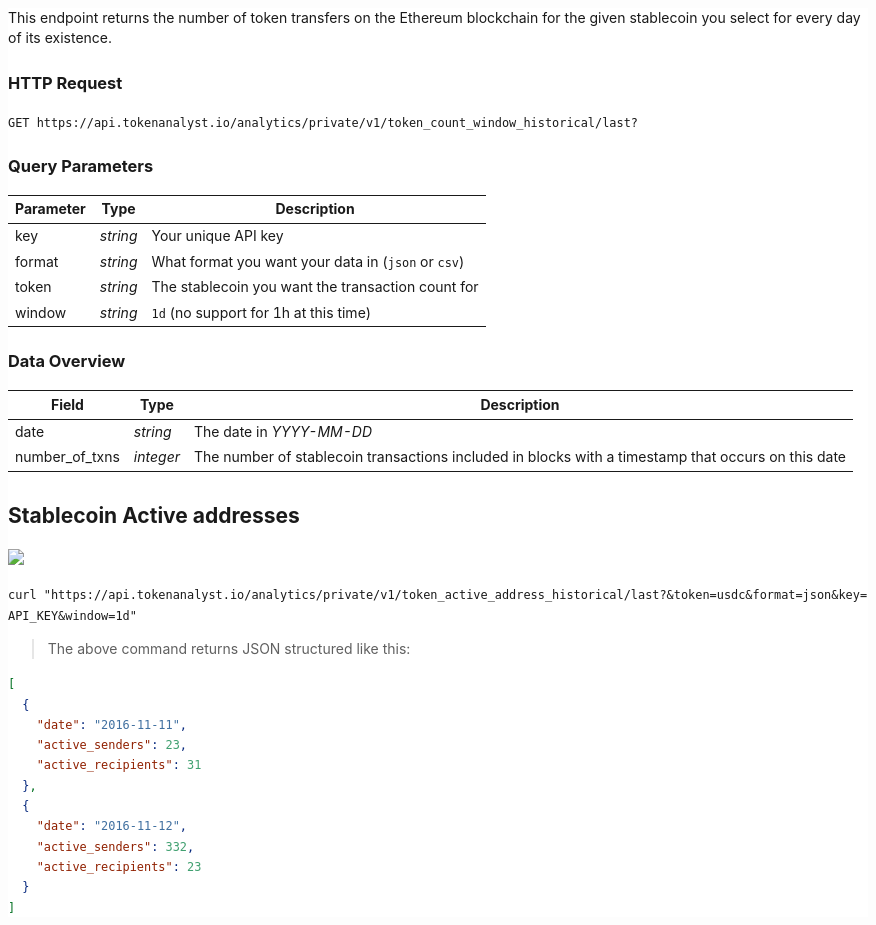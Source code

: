 This endpoint returns the number of token transfers on the Ethereum blockchain for the given stablecoin you select for every day of its existence.

### HTTP Request

`GET https://api.tokenanalyst.io/analytics/private/v1/token_count_window_historical/last?`

### Query Parameters

| Parameter | Type     | Description                                         |
| --------- | -------- | --------------------------------------------------- |
| key       | _string_ | Your unique API key                                 |
| format    | _string_ | What format you want your data in (`json` or `csv`) |
| token     | _string_ | The stablecoin you want the transaction count for   |
| window       | _string_  | `1d` (no support for 1h at this time)                                                     |

### Data Overview

| Field | Type     | Description                                            |
| --------- | -------- | ------------------------------------------------------ |
| date       | _string_ | The date in _YYYY-MM-DD_ |
| number_of_txns | _integer_ | The number of stablecoin transactions included in blocks with a timestamp that occurs on this date |

## Stablecoin Active addresses

<img src="https://img.shields.io/badge/Tier-Hobbyist-blue.svg"/>

```shell
curl "https://api.tokenanalyst.io/analytics/private/v1/token_active_address_historical/last?&token=usdc&format=json&key=API_KEY&window=1d"
```

> The above command returns JSON structured like this:

```json
[
  {
    "date": "2016-11-11",
    "active_senders": 23,
    "active_recipients": 31
  },
  {
    "date": "2016-11-12",
    "active_senders": 332,
    "active_recipients": 23
  }
]
```
